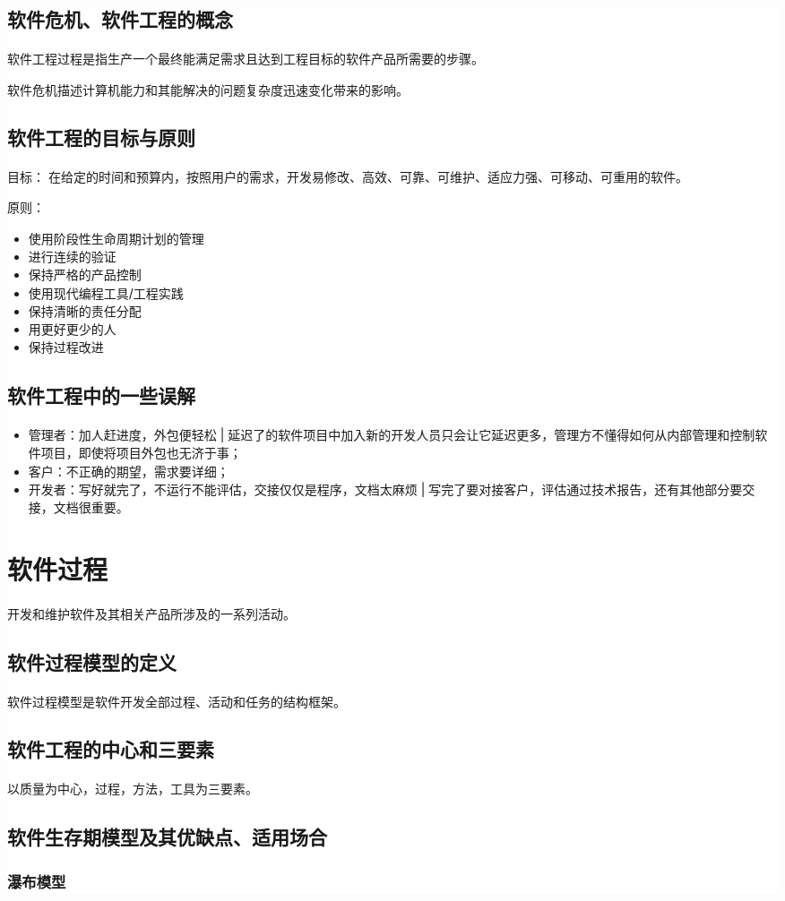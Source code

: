 ## 软件危机、软件工程的概念
软件工程过程是指生产一个最终能满足需求且达到工程目标的软件产品所需要的步骤。

软件危机描述计算机能力和其能解决的问题复杂度迅速变化带来的影响。
## 软件工程的目标与原则
目标：
在给定的时间和预算内，按照用户的需求，开发易修改、高效、可靠、可维护、适应力强、可移动、可重用的软件。

原则：
* 使用阶段性生命周期计划的管理
* 进行连续的验证
* 保持严格的产品控制
* 使用现代编程工具/工程实践
* 保持清晰的责任分配
* 用更好更少的人
* 保持过程改进

## 软件工程中的一些误解
* 管理者：加人赶进度，外包便轻松 | 延迟了的软件项目中加入新的开发人员只会让它延迟更多，管理方不懂得如何从内部管理和控制软件项目，即使将项目外包也无济于事；
* 客户：不正确的期望，需求要详细；
* 开发者：写好就完了，不运行不能评估，交接仅仅是程序，文档太麻烦 | 写完了要对接客户，评估通过技术报告，还有其他部分要交接，文档很重要。
# 软件过程
开发和维护软件及其相关产品所涉及的一系列活动。
## 软件过程模型的定义
软件过程模型是软件开发全部过程、活动和任务的结构框架。
## 软件工程的中心和三要素
以质量为中心，过程，方法，工具为三要素。

## 软件生存期模型及其优缺点、适用场合

### 瀑布模型